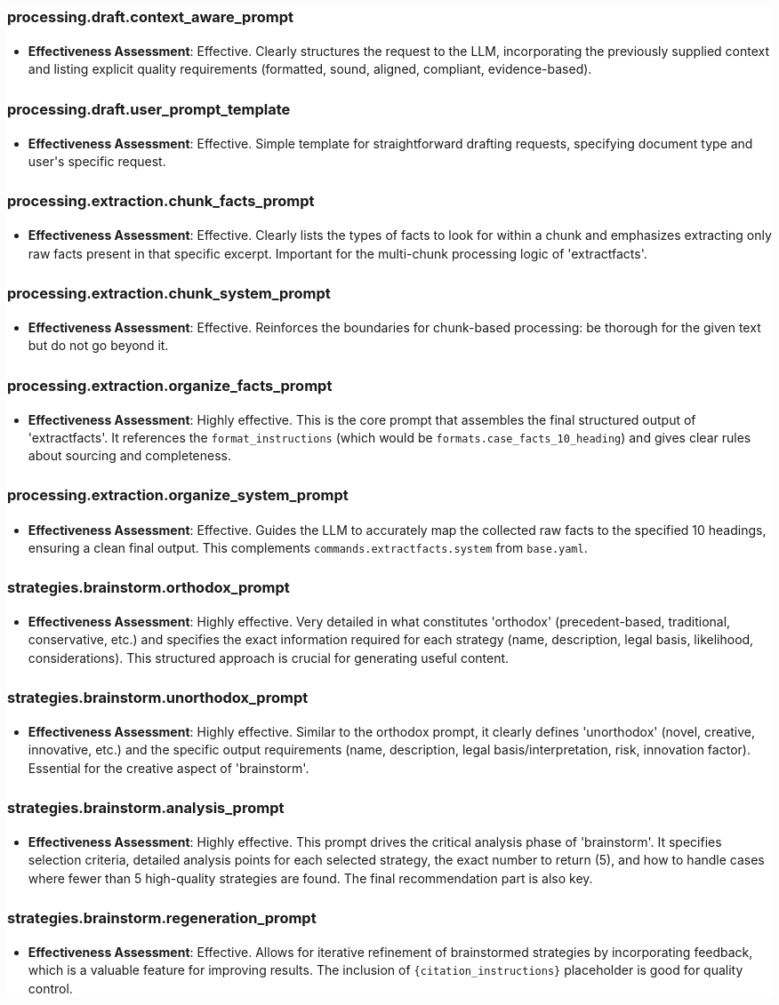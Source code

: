 ### processing.draft.context_aware_prompt
- **Effectiveness Assessment**: Effective. Clearly structures the request to the LLM, incorporating the previously supplied context and listing explicit quality requirements (formatted, sound, aligned, compliant, evidence-based).

### processing.draft.user_prompt_template
- **Effectiveness Assessment**: Effective. Simple template for straightforward drafting requests, specifying document type and user's specific request.

### processing.extraction.chunk_facts_prompt
- **Effectiveness Assessment**: Effective. Clearly lists the types of facts to look for within a chunk and emphasizes extracting only raw facts present in that specific excerpt. Important for the multi-chunk processing logic of 'extractfacts'.

### processing.extraction.chunk_system_prompt
- **Effectiveness Assessment**: Effective. Reinforces the boundaries for chunk-based processing: be thorough for the given text but do not go beyond it.

### processing.extraction.organize_facts_prompt
- **Effectiveness Assessment**: Highly effective. This is the core prompt that assembles the final structured output of 'extractfacts'. It references the `format_instructions` (which would be `formats.case_facts_10_heading`) and gives clear rules about sourcing and completeness.

### processing.extraction.organize_system_prompt
- **Effectiveness Assessment**: Effective. Guides the LLM to accurately map the collected raw facts to the specified 10 headings, ensuring a clean final output. This complements `commands.extractfacts.system` from `base.yaml`.

### strategies.brainstorm.orthodox_prompt
- **Effectiveness Assessment**: Highly effective. Very detailed in what constitutes 'orthodox' (precedent-based, traditional, conservative, etc.) and specifies the exact information required for each strategy (name, description, legal basis, likelihood, considerations). This structured approach is crucial for generating useful content.

### strategies.brainstorm.unorthodox_prompt
- **Effectiveness Assessment**: Highly effective. Similar to the orthodox prompt, it clearly defines 'unorthodox' (novel, creative, innovative, etc.) and the specific output requirements (name, description, legal basis/interpretation, risk, innovation factor). Essential for the creative aspect of 'brainstorm'.

### strategies.brainstorm.analysis_prompt
- **Effectiveness Assessment**: Highly effective. This prompt drives the critical analysis phase of 'brainstorm'. It specifies selection criteria, detailed analysis points for each selected strategy, the exact number to return (5), and how to handle cases where fewer than 5 high-quality strategies are found. The final recommendation part is also key.

### strategies.brainstorm.regeneration_prompt
- **Effectiveness Assessment**: Effective. Allows for iterative refinement of brainstormed strategies by incorporating feedback, which is a valuable feature for improving results. The inclusion of `{citation_instructions}` placeholder is good for quality control.
